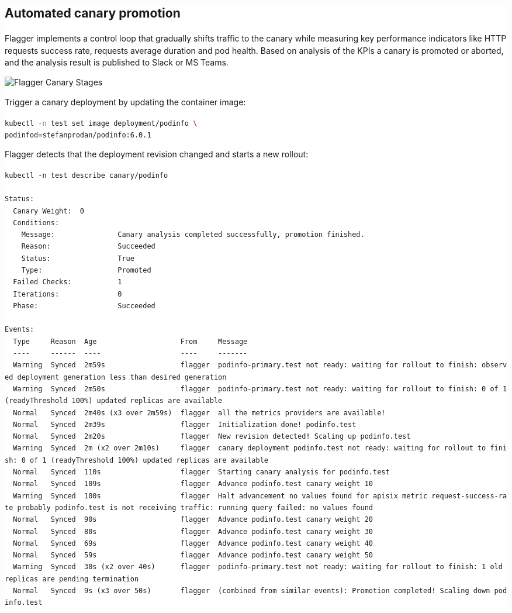 
## Automated canary promotion

Flagger implements a control loop that gradually shifts traffic to the canary while measuring key performance indicators like HTTP requests success rate, requests average duration and pod health. Based on analysis of the KPIs a canary is promoted or aborted, and the analysis result is published to Slack or MS Teams.

![Flagger Canary Stages](https://raw.githubusercontent.com/fluxcd/flagger/main/docs/diagrams/flagger-canary-steps.png)

Trigger a canary deployment by updating the container image:

```bash
kubectl -n test set image deployment/podinfo \
podinfod=stefanprodan/podinfo:6.0.1
```

Flagger detects that the deployment revision changed and starts a new rollout:

```text
kubectl -n test describe canary/podinfo

Status:
  Canary Weight:  0
  Conditions:
    Message:               Canary analysis completed successfully, promotion finished.
    Reason:                Succeeded
    Status:                True
    Type:                  Promoted
  Failed Checks:           1
  Iterations:              0
  Phase:                   Succeeded

Events:
  Type     Reason  Age                    From     Message
  ----     ------  ----                   ----     -------
  Warning  Synced  2m59s                  flagger  podinfo-primary.test not ready: waiting for rollout to finish: observed deployment generation less than desired generation
  Warning  Synced  2m50s                  flagger  podinfo-primary.test not ready: waiting for rollout to finish: 0 of 1 (readyThreshold 100%) updated replicas are available
  Normal   Synced  2m40s (x3 over 2m59s)  flagger  all the metrics providers are available!
  Normal   Synced  2m39s                  flagger  Initialization done! podinfo.test
  Normal   Synced  2m20s                  flagger  New revision detected! Scaling up podinfo.test
  Warning  Synced  2m (x2 over 2m10s)     flagger  canary deployment podinfo.test not ready: waiting for rollout to finish: 0 of 1 (readyThreshold 100%) updated replicas are available
  Normal   Synced  110s                   flagger  Starting canary analysis for podinfo.test
  Normal   Synced  109s                   flagger  Advance podinfo.test canary weight 10
  Warning  Synced  100s                   flagger  Halt advancement no values found for apisix metric request-success-rate probably podinfo.test is not receiving traffic: running query failed: no values found
  Normal   Synced  90s                    flagger  Advance podinfo.test canary weight 20
  Normal   Synced  80s                    flagger  Advance podinfo.test canary weight 30
  Normal   Synced  69s                    flagger  Advance podinfo.test canary weight 40
  Normal   Synced  59s                    flagger  Advance podinfo.test canary weight 50
  Warning  Synced  30s (x2 over 40s)      flagger  podinfo-primary.test not ready: waiting for rollout to finish: 1 old replicas are pending termination
  Normal   Synced  9s (x3 over 50s)       flagger  (combined from similar events): Promotion completed! Scaling down podinfo.test
```
